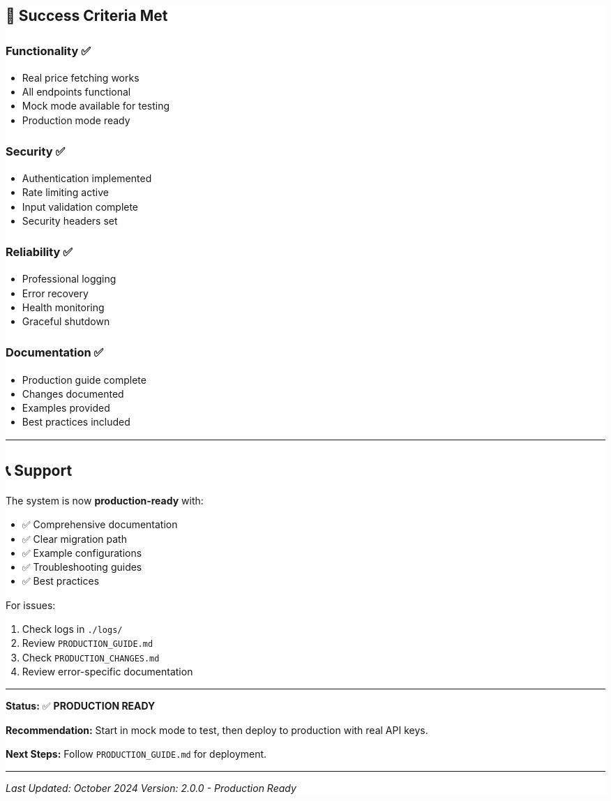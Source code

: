 
## 🎉 Success Criteria Met

### Functionality ✅
- Real price fetching works
- All endpoints functional
- Mock mode available for testing
- Production mode ready

### Security ✅
- Authentication implemented
- Rate limiting active
- Input validation complete
- Security headers set

### Reliability ✅
- Professional logging
- Error recovery
- Health monitoring
- Graceful shutdown

### Documentation ✅
- Production guide complete
- Changes documented
- Examples provided
- Best practices included

---

## 📞 Support

The system is now **production-ready** with:
- ✅ Comprehensive documentation
- ✅ Clear migration path
- ✅ Example configurations
- ✅ Troubleshooting guides
- ✅ Best practices

For issues:
1. Check logs in `./logs/`
2. Review `PRODUCTION_GUIDE.md`
3. Check `PRODUCTION_CHANGES.md`
4. Review error-specific documentation

---

**Status:** ✅ **PRODUCTION READY**

**Recommendation:** Start in mock mode to test, then deploy to production with real API keys.

**Next Steps:** Follow `PRODUCTION_GUIDE.md` for deployment.

---

*Last Updated: October 2024*
*Version: 2.0.0 - Production Ready*

